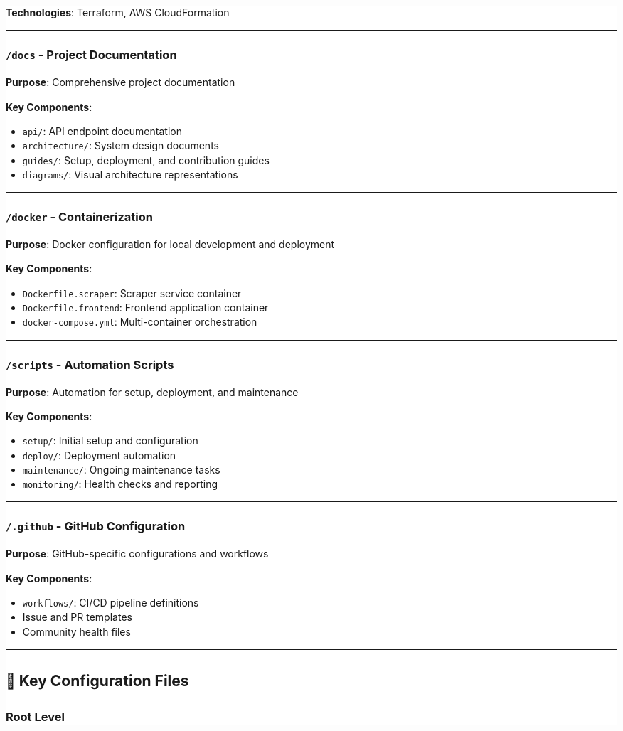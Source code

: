 **Technologies**: Terraform, AWS CloudFormation

---

### `/docs` - Project Documentation

**Purpose**: Comprehensive project documentation

**Key Components**:
- `api/`: API endpoint documentation
- `architecture/`: System design documents
- `guides/`: Setup, deployment, and contribution guides
- `diagrams/`: Visual architecture representations

---

### `/docker` - Containerization

**Purpose**: Docker configuration for local development and deployment

**Key Components**:
- `Dockerfile.scraper`: Scraper service container
- `Dockerfile.frontend`: Frontend application container
- `docker-compose.yml`: Multi-container orchestration

---

### `/scripts` - Automation Scripts

**Purpose**: Automation for setup, deployment, and maintenance

**Key Components**:
- `setup/`: Initial setup and configuration
- `deploy/`: Deployment automation
- `maintenance/`: Ongoing maintenance tasks
- `monitoring/`: Health checks and reporting

---

### `/.github` - GitHub Configuration

**Purpose**: GitHub-specific configurations and workflows

**Key Components**:
- `workflows/`: CI/CD pipeline definitions
- Issue and PR templates
- Community health files

---

## 📄 Key Configuration Files

### Root Level
